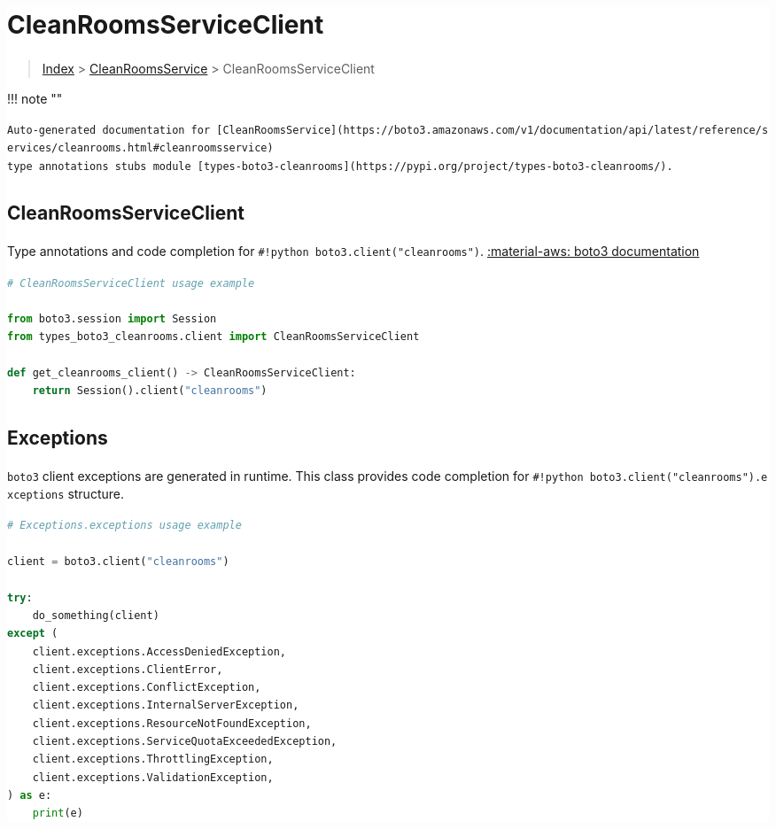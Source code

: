 # CleanRoomsServiceClient

> [Index](../README.md) > [CleanRoomsService](./README.md) > CleanRoomsServiceClient

!!! note ""

    Auto-generated documentation for [CleanRoomsService](https://boto3.amazonaws.com/v1/documentation/api/latest/reference/services/cleanrooms.html#cleanroomsservice)
    type annotations stubs module [types-boto3-cleanrooms](https://pypi.org/project/types-boto3-cleanrooms/).

## CleanRoomsServiceClient

Type annotations and code completion for `#!python boto3.client("cleanrooms")`.
[:material-aws: boto3 documentation](https://boto3.amazonaws.com/v1/documentation/api/latest/reference/services/cleanrooms.html#CleanRoomsService.Client)

```python
# CleanRoomsServiceClient usage example

from boto3.session import Session
from types_boto3_cleanrooms.client import CleanRoomsServiceClient

def get_cleanrooms_client() -> CleanRoomsServiceClient:
    return Session().client("cleanrooms")
```

## Exceptions


`boto3` client exceptions are generated in runtime.
This class provides code completion for `#!python boto3.client("cleanrooms").exceptions` structure.

```python
# Exceptions.exceptions usage example

client = boto3.client("cleanrooms")

try:
    do_something(client)
except (
    client.exceptions.AccessDeniedException,
    client.exceptions.ClientError,
    client.exceptions.ConflictException,
    client.exceptions.InternalServerException,
    client.exceptions.ResourceNotFoundException,
    client.exceptions.ServiceQuotaExceededException,
    client.exceptions.ThrottlingException,
    client.exceptions.ValidationException,
) as e:
    print(e)
```
